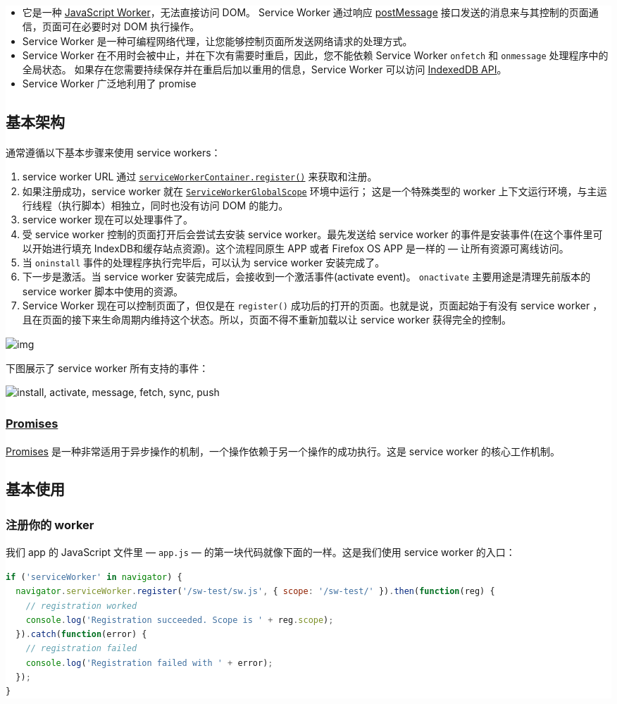 - 它是一种 [JavaScript Worker](https://www.html5rocks.com/en/tutorials/workers/basics/)，无法直接访问 DOM。 Service Worker 通过响应 [postMessage](https://html.spec.whatwg.org/multipage/workers.html#dom-worker-postmessage) 接口发送的消息来与其控制的页面通信，页面可在必要时对 DOM 执行操作。
- Service Worker 是一种可编程网络代理，让您能够控制页面所发送网络请求的处理方式。
- Service Worker 在不用时会被中止，并在下次有需要时重启，因此，您不能依赖 Service Worker `onfetch` 和 `onmessage` 处理程序中的全局状态。 如果存在您需要持续保存并在重启后加以重用的信息，Service Worker 可以访问 [IndexedDB API](https://developer.mozilla.org/en-US/docs/Web/API/IndexedDB_API)。
- Service Worker 广泛地利用了 promise





## 基本架构

通常遵循以下基本步骤来使用 service workers：

1. service worker URL 通过 [`serviceWorkerContainer.register()`](https://developer.mozilla.org/zh-CN/docs/Web/API/ServiceWorkerContainer/register) 来获取和注册。
2. 如果注册成功，service worker 就在 [`ServiceWorkerGlobalScope`](https://developer.mozilla.org/zh-CN/docs/Web/API/ServiceWorkerGlobalScope) 环境中运行； 这是一个特殊类型的 worker 上下文运行环境，与主运行线程（执行脚本）相独立，同时也没有访问 DOM 的能力。
3. service worker 现在可以处理事件了。
4. 受 service worker 控制的页面打开后会尝试去安装 service worker。最先发送给 service worker 的事件是安装事件(在这个事件里可以开始进行填充 IndexDB和缓存站点资源)。这个流程同原生 APP 或者 Firefox OS APP 是一样的 — 让所有资源可离线访问。
5. 当 `oninstall` 事件的处理程序执行完毕后，可以认为 service worker 安装完成了。
6. 下一步是激活。当 service worker 安装完成后，会接收到一个激活事件(activate event)。 `onactivate` 主要用途是清理先前版本的 service worker 脚本中使用的资源。
7. Service Worker 现在可以控制页面了，但仅是在 `register()` 成功后的打开的页面。也就是说，页面起始于有没有 service worker ，且在页面的接下来生命周期内维持这个状态。所以，页面不得不重新加载以让 service worker 获得完全的控制。

![img](https://mdn.mozillademos.org/files/12636/sw-lifecycle.png)

下图展示了 service worker 所有支持的事件：

![install, activate, message, fetch, sync, push](https://mdn.mozillademos.org/files/12632/sw-events.png)



### [Promises](https://developer.mozilla.org/zh-CN/docs/Web/API/Service_Worker_API/Using_Service_Workers#promises)

[Promises](https://developer.mozilla.org/en-US/docs/Web/JavaScript/Reference/Global_Objects/Promise) 是一种非常适用于异步操作的机制，一个操作依赖于另一个操作的成功执行。这是 service worker 的核心工作机制。







## 基本使用

### 注册你的 worker

我们 app 的 JavaScript 文件里 — `app.js` — 的第一块代码就像下面的一样。这是我们使用 service worker 的入口：

```javascript
if ('serviceWorker' in navigator) {
  navigator.serviceWorker.register('/sw-test/sw.js', { scope: '/sw-test/' }).then(function(reg) {
    // registration worked
    console.log('Registration succeeded. Scope is ' + reg.scope);
  }).catch(function(error) {
    // registration failed
    console.log('Registration failed with ' + error);
  });
}
```
